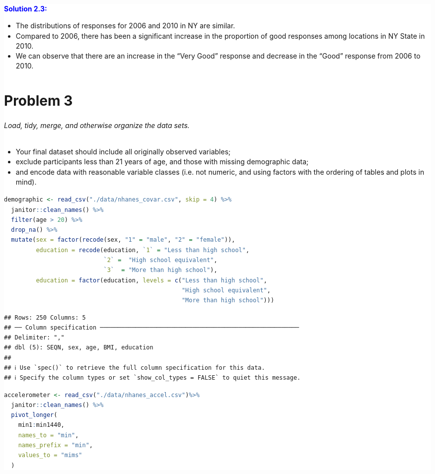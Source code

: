 <span style="color: blue;"><b>Solution 2.3:</b></span>

- The distributions of responses for 2006 and 2010 in NY are similar.
- Compared to 2006, there has been a significant increase in the
  proportion of good responses among locations in NY State in 2010.
- We can observe that there are an increase in the “Very Good” response
  and decrease in the “Good” response from 2006 to 2010.

# Problem 3

###### Load, tidy, merge, and otherwise organize the data sets.

- Your final dataset should include all originally observed variables;
- exclude participants less than 21 years of age, and those with missing
  demographic data;
- and encode data with reasonable variable classes (i.e. not numeric,
  and using factors with the ordering of tables and plots in mind).

``` r
demographic <- read_csv("./data/nhanes_covar.csv", skip = 4) %>%
  janitor::clean_names() %>%
  filter(age > 20) %>%
  drop_na() %>%
  mutate(sex = factor(recode(sex, "1" = "male", "2" = "female")), 
         education = recode(education, `1` = "Less than high school", 
                            `2` =  "High school equivalent",
                            `3`  = "More than high school"),
         education = factor(education, levels = c("Less than high school", 
                                                  "High school equivalent", 
                                                  "More than high school")))
```

    ## Rows: 250 Columns: 5
    ## ── Column specification ────────────────────────────────────────────────────────
    ## Delimiter: ","
    ## dbl (5): SEQN, sex, age, BMI, education
    ## 
    ## ℹ Use `spec()` to retrieve the full column specification for this data.
    ## ℹ Specify the column types or set `show_col_types = FALSE` to quiet this message.

``` r
accelerometer <- read_csv("./data/nhanes_accel.csv")%>%
  janitor::clean_names() %>%
  pivot_longer(
    min1:min1440,
    names_to = "min",
    names_prefix = "min",
    values_to = "mims"
  )
```
